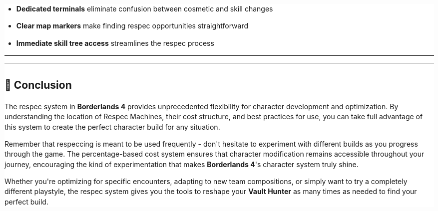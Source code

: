- **Dedicated terminals** eliminate confusion between cosmetic and skill changes

- **Clear map markers** make finding respec opportunities straightforward

- **Immediate skill tree access** streamlines the respec process

---

---

## 🎯 Conclusion

The respec system in **Borderlands 4** provides unprecedented flexibility for character development and optimization. By understanding the location of Respec Machines, their cost structure, and best practices for use, you can take full advantage of this system to create the perfect character build for any situation.

Remember that respeccing is meant to be used frequently - don't hesitate to experiment with different builds as you progress through the game. The percentage-based cost system ensures that character modification remains accessible throughout your journey, encouraging the kind of experimentation that makes **Borderlands 4**'s character system truly shine.

Whether you're optimizing for specific encounters, adapting to new team compositions, or simply want to try a completely different playstyle, the respec system gives you the tools to reshape your **Vault Hunter** as many times as needed to find your perfect build.